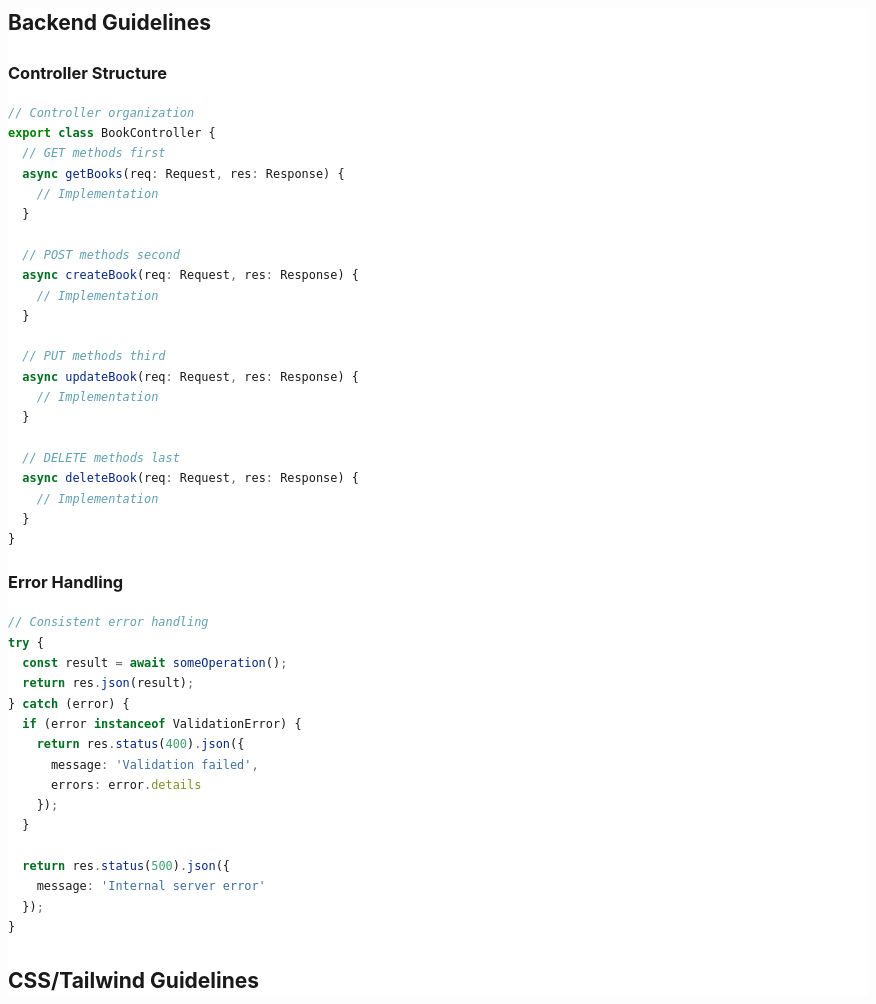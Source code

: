 ## Backend Guidelines

### Controller Structure

```typescript
// Controller organization
export class BookController {
  // GET methods first
  async getBooks(req: Request, res: Response) {
    // Implementation
  }
  
  // POST methods second
  async createBook(req: Request, res: Response) {
    // Implementation
  }
  
  // PUT methods third
  async updateBook(req: Request, res: Response) {
    // Implementation
  }
  
  // DELETE methods last
  async deleteBook(req: Request, res: Response) {
    // Implementation
  }
}
```

### Error Handling

```typescript
// Consistent error handling
try {
  const result = await someOperation();
  return res.json(result);
} catch (error) {
  if (error instanceof ValidationError) {
    return res.status(400).json({
      message: 'Validation failed',
      errors: error.details
    });
  }
  
  return res.status(500).json({
    message: 'Internal server error'
  });
}
```

## CSS/Tailwind Guidelines
